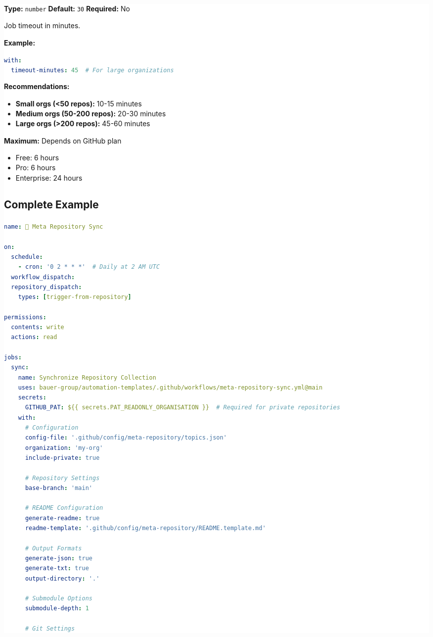 **Type:** `number`
**Default:** `30`
**Required:** No

Job timeout in minutes.

**Example:**
```yaml
with:
  timeout-minutes: 45  # For large organizations
```

**Recommendations:**
- **Small orgs (<50 repos):** 10-15 minutes
- **Medium orgs (50-200 repos):** 20-30 minutes
- **Large orgs (>200 repos):** 45-60 minutes

**Maximum:** Depends on GitHub plan
- Free: 6 hours
- Pro: 6 hours
- Enterprise: 24 hours

## Complete Example

```yaml
name: 🔄 Meta Repository Sync

on:
  schedule:
    - cron: '0 2 * * *'  # Daily at 2 AM UTC
  workflow_dispatch:
  repository_dispatch:
    types: [trigger-from-repository]

permissions:
  contents: write
  actions: read

jobs:
  sync:
    name: Synchronize Repository Collection
    uses: bauer-group/automation-templates/.github/workflows/meta-repository-sync.yml@main
    secrets:
      GITHUB_PAT: ${{ secrets.PAT_READONLY_ORGANISATION }}  # Required for private repositories
    with:
      # Configuration
      config-file: '.github/config/meta-repository/topics.json'
      organization: 'my-org'
      include-private: true

      # Repository Settings
      base-branch: 'main'

      # README Configuration
      generate-readme: true
      readme-template: '.github/config/meta-repository/README.template.md'

      # Output Formats
      generate-json: true
      generate-txt: true
      output-directory: '.'

      # Submodule Options
      submodule-depth: 1

      # Git Settings
```